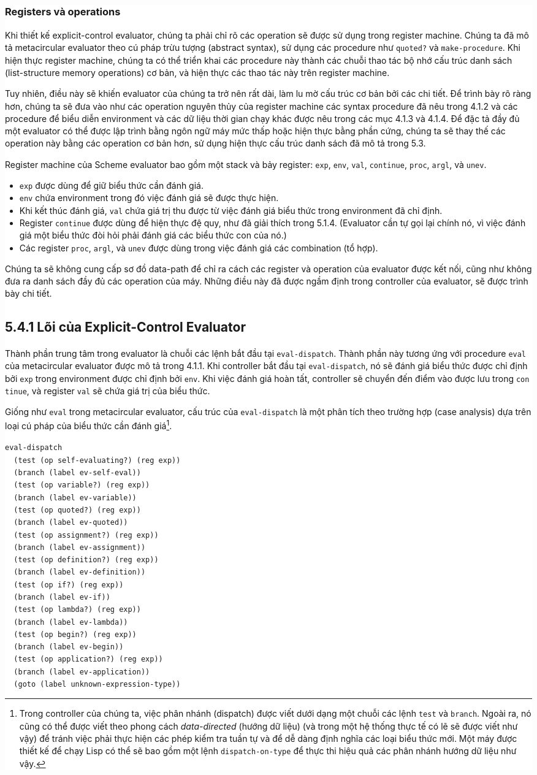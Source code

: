 
### Registers và operations

Khi thiết kế explicit-control evaluator, chúng ta phải chỉ rõ các operation sẽ được sử dụng trong register machine. Chúng ta đã mô tả metacircular evaluator theo cú pháp trừu tượng (abstract syntax), sử dụng các procedure như `quoted?` và `make-procedure`. Khi hiện thực register machine, chúng ta có thể triển khai các procedure này thành các chuỗi thao tác bộ nhớ cấu trúc danh sách (list-structure memory operations) cơ bản, và hiện thực các thao tác này trên register machine.  

Tuy nhiên, điều này sẽ khiến evaluator của chúng ta trở nên rất dài, làm lu mờ cấu trúc cơ bản bởi các chi tiết. Để trình bày rõ ràng hơn, chúng ta sẽ đưa vào như các operation nguyên thủy của register machine các syntax procedure đã nêu trong 4.1.2 và các procedure để biểu diễn environment và các dữ liệu thời gian chạy khác được nêu trong các mục 4.1.3 và 4.1.4. Để đặc tả đầy đủ một evaluator có thể được lập trình bằng ngôn ngữ máy mức thấp hoặc hiện thực bằng phần cứng, chúng ta sẽ thay thế các operation này bằng các operation cơ bản hơn, sử dụng hiện thực cấu trúc danh sách đã mô tả trong 5.3.  

Register machine của Scheme evaluator bao gồm một stack và bảy register: `exp`, `env`, `val`, `continue`, `proc`, `argl`, và `unev`.  
- `exp` được dùng để giữ biểu thức cần đánh giá.  
- `env` chứa environment trong đó việc đánh giá sẽ được thực hiện.  
- Khi kết thúc đánh giá, `val` chứa giá trị thu được từ việc đánh giá biểu thức trong environment đã chỉ định.  
- Register `continue` được dùng để hiện thực đệ quy, như đã giải thích trong 5.1.4. (Evaluator cần tự gọi lại chính nó, vì việc đánh giá một biểu thức đòi hỏi phải đánh giá các biểu thức con của nó.)  
- Các register `proc`, `argl`, và `unev` được dùng trong việc đánh giá các combination (tổ hợp).  

Chúng ta sẽ không cung cấp sơ đồ data-path để chỉ ra cách các register và operation của evaluator được kết nối, cũng như không đưa ra danh sách đầy đủ các operation của máy. Những điều này đã được ngầm định trong controller của evaluator, sẽ được trình bày chi tiết.  


## 5.4.1 Lõi của Explicit-Control Evaluator

Thành phần trung tâm trong evaluator là chuỗi các lệnh bắt đầu tại `eval-dispatch`. Thành phần này tương ứng với procedure `eval` của metacircular evaluator được mô tả trong 4.1.1. Khi controller bắt đầu tại `eval-dispatch`, nó sẽ đánh giá biểu thức được chỉ định bởi `exp` trong environment được chỉ định bởi `env`. Khi việc đánh giá hoàn tất, controller sẽ chuyển đến điểm vào được lưu trong `continue`, và register `val` sẽ chứa giá trị của biểu thức.  

Giống như `eval` trong metacircular evaluator, cấu trúc của `eval-dispatch` là một phân tích theo trường hợp (case analysis) dựa trên loại cú pháp của biểu thức cần đánh giá[^2].

[^2]: Trong controller của chúng ta, việc phân nhánh (dispatch) được viết dưới dạng một chuỗi các lệnh `test` và `branch`. Ngoài ra, nó cũng có thể được viết theo phong cách *data-directed* (hướng dữ liệu) (và trong một hệ thống thực tế có lẽ sẽ được viết như vậy) để tránh việc phải thực hiện các phép kiểm tra tuần tự và để dễ dàng định nghĩa các loại biểu thức mới. Một máy được thiết kế để chạy Lisp có thể sẽ bao gồm một lệnh `dispatch-on-type` để thực thi hiệu quả các phân nhánh hướng dữ liệu như vậy.  


``` {.scheme}
eval-dispatch
  (test (op self-evaluating?) (reg exp))
  (branch (label ev-self-eval))
  (test (op variable?) (reg exp))
  (branch (label ev-variable))
  (test (op quoted?) (reg exp))
  (branch (label ev-quoted))
  (test (op assignment?) (reg exp))
  (branch (label ev-assignment))
  (test (op definition?) (reg exp))
  (branch (label ev-definition))
  (test (op if?) (reg exp))
  (branch (label ev-if))
  (test (op lambda?) (reg exp))
  (branch (label ev-lambda))
  (test (op begin?) (reg exp))
  (branch (label ev-begin))
  (test (op application?) (reg exp))
  (branch (label ev-application))
  (goto (label unknown-expression-type))
```


[^1]: Xem Batali et al. 1982 để biết thêm thông tin về con chip và phương pháp thiết kế.  
[^3]: Đây là một điểm quan trọng nhưng tinh tế khi dịch các thuật toán từ một ngôn ngữ thủ tục như Lisp sang ngôn ngữ register-machine. Thay vì chỉ lưu những gì cần thiết, chúng ta có thể lưu tất cả các register (trừ `val`) trước mỗi lời gọi đệ quy. Điều này được gọi là *framed-stack* discipline. Cách này sẽ hoạt động nhưng có thể lưu nhiều register hơn mức cần thiết; đây có thể là một yếu tố quan trọng trong hệ thống mà các thao tác stack tốn kém. Lưu các register có nội dung không cần thiết sau này cũng có thể giữ lại dữ liệu vô ích mà lẽ ra có thể được garbage-collected, giải phóng bộ nhớ để tái sử dụng.  
[^4]: Chúng ta bổ sung vào các procedure cấu trúc dữ liệu của evaluator trong 4.1.3 hai procedure sau để thao tác danh sách đối số:...
[^5]: Việc tối ưu hóa xử lý riêng operand cuối cùng được gọi là *evlis tail recursion* (xem Wand 1980). Chúng ta có thể hiệu quả hơn một chút trong vòng lặp đánh giá đối số nếu cũng xử lý riêng operand đầu tiên. Điều này sẽ cho phép trì hoãn việc khởi tạo `argl` cho đến sau khi đánh giá operand đầu tiên, để tránh phải lưu `argl` trong trường hợp này. Trình biên dịch ở 5.5 thực hiện tối ưu hóa này. (So sánh với procedure `construct-arglist` ở 5.5.3.)
[^6]: Thứ tự đánh giá operand trong metacircular evaluator được xác định bởi thứ tự đánh giá các đối số của `cons` trong procedure `list-of-values` ở 4.1.1 (xem Bài tập 4.1).
[^7]: Chúng ta đã thấy trong 5.1 cách hiện thực một quá trình như vậy bằng một register machine không có stack; trạng thái của quá trình được lưu trong một tập hợp cố định các register.
[^8]: Việc hiện thực tail recursion trong `ev-sequence` này là một dạng của kỹ thuật tối ưu hóa nổi tiếng được nhiều trình biên dịch sử dụng. Khi biên dịch một procedure kết thúc bằng một lời gọi procedure, ta có thể thay lời gọi đó bằng một lệnh nhảy (jump) đến điểm vào của procedure được gọi. Việc xây dựng chiến lược này vào interpreter, như chúng ta đã làm trong phần này, cung cấp tối ưu hóa này một cách đồng nhất trong toàn bộ ngôn ngữ.
[^9]: Chúng ta có thể định nghĩa `no-more-exps?` như sau:...
[^10]: Chúng ta giả định ở đây rằng `read` và các thao tác in ấn khác nhau có sẵn như các operation nguyên thủy của máy, điều này hữu ích cho việc mô phỏng của chúng ta, nhưng hoàn toàn không thực tế trong thực tiễn. Đây thực chất là các thao tác cực kỳ phức tạp. Trong thực tế, chúng sẽ được hiện thực bằng các thao tác nhập/xuất mức thấp như truyền từng ký tự đến và từ một thiết bị.
[^11]: Có những lỗi khác mà chúng ta muốn interpreter xử lý, nhưng chúng không đơn giản như vậy. Xem Bài tập 5.30.
[^12]: Chúng ta có thể thực hiện việc khởi tạo stack chỉ sau khi xảy ra lỗi, nhưng làm điều đó trong driver loop sẽ thuận tiện cho việc theo dõi hiệu năng của evaluator, như mô tả bên dưới.